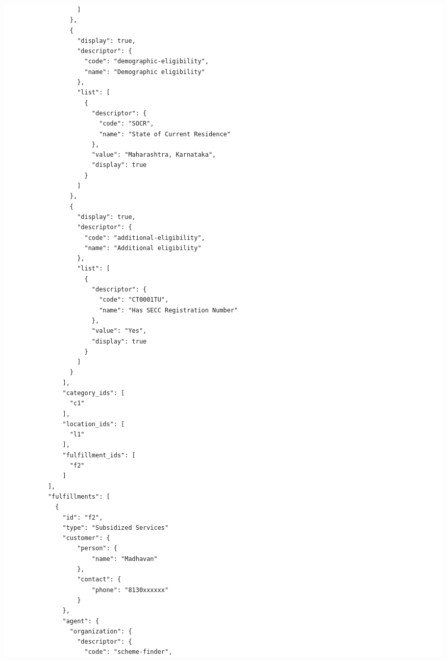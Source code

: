 ```
                    ]
                  },
                  {
                    "display": true,
                    "descriptor": {
                      "code": "demographic-eligibility",
                      "name": "Demographic eligibility"
                    },
                    "list": [
                      {
                        "descriptor": {
                          "code": "SOCR",
                          "name": "State of Current Residence"
                        },
                        "value": "Maharashtra, Karnataka",
                        "display": true
                      }
                    ]
                  },
                  {
                    "display": true,
                    "descriptor": {
                      "code": "additional-eligibility",
                      "name": "Additional eligibility"
                    },
                    "list": [
                      {
                        "descriptor": {
                          "code": "CT0001TU",
                          "name": "Has SECC Registration Number"
                        },
                        "value": "Yes",
                        "display": true
                      }
                    ]
                  }
                ],
                "category_ids": [
                  "c1"
                ],
                "location_ids": [
                  "l1"
                ],
                "fulfillment_ids": [
                  "f2"
                ]
            ],
            "fulfillments": [
              {
                "id": "f2",
                "type": "Subsidized Services"
                "customer": {
                    "person": {
                        "name": "Madhavan"
                    },
                    "contact": {
                        "phone": "8130xxxxxx"
                    }
                },
                "agent": {
                  "organization": {
                    "descriptor": {
                      "code": "scheme-finder",
```